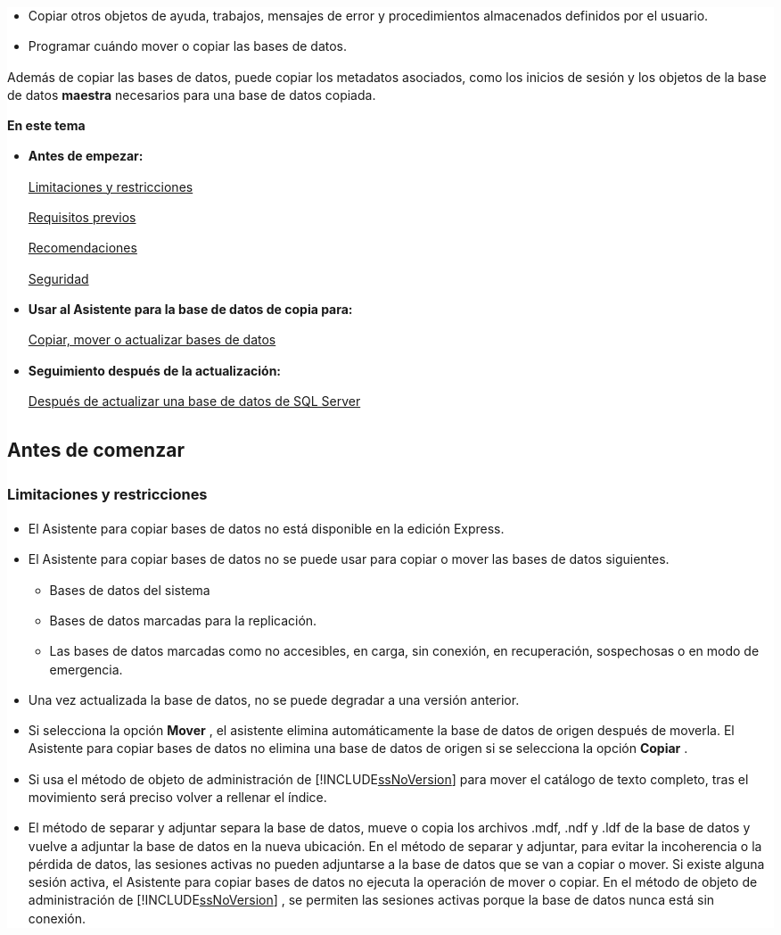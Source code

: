 -   Copiar otros objetos de ayuda, trabajos, mensajes de error y procedimientos almacenados definidos por el usuario.  
  
-   Programar cuándo mover o copiar las bases de datos.  
  
 Además de copiar las bases de datos, puede copiar los metadatos asociados, como los inicios de sesión y los objetos de la base de datos **maestra** necesarios para una base de datos copiada.  
  
 **En este tema**  
  
-   **Antes de empezar:**  
  
     [Limitaciones y restricciones](#Restrictions)  
  
     [Requisitos previos](#Prerequisites)  
  
     [Recomendaciones](#Recommendations)  
  
     [Seguridad](#Security)  
  
-   **Usar al Asistente para la base de datos de copia para:**  
  
     [Copiar, mover o actualizar bases de datos](#Copy_Move)  
  
-   **Seguimiento después de la actualización:**  
  
     [Después de actualizar una base de datos de SQL Server](#FollowUp)  
  
##  <a name="BeforeYouBegin"></a> Antes de comenzar  
  
###  <a name="Restrictions"></a> Limitaciones y restricciones  
  
-   El Asistente para copiar bases de datos no está disponible en la edición Express.  
  
-   El Asistente para copiar bases de datos no se puede usar para copiar o mover las bases de datos siguientes.  
  
    -   Bases de datos del sistema  
  
    -   Bases de datos marcadas para la replicación.  
  
    -   Las bases de datos marcadas como no accesibles, en carga, sin conexión, en recuperación, sospechosas o en modo de emergencia.  
  
-   Una vez actualizada la base de datos, no se puede degradar a una versión anterior.  
  
-   Si selecciona la opción **Mover** , el asistente elimina automáticamente la base de datos de origen después de moverla. El Asistente para copiar bases de datos no elimina una base de datos de origen si se selecciona la opción **Copiar** .  
  
-   Si usa el método de objeto de administración de [!INCLUDE[ssNoVersion](../../includes/ssnoversion-md.md)] para mover el catálogo de texto completo, tras el movimiento será preciso volver a rellenar el índice.  
  
-   El método de separar y adjuntar separa la base de datos, mueve o copia los archivos .mdf, .ndf y .ldf de la base de datos y vuelve a adjuntar la base de datos en la nueva ubicación. En el método de separar y adjuntar, para evitar la incoherencia o la pérdida de datos, las sesiones activas no pueden adjuntarse a la base de datos que se van a copiar o mover. Si existe alguna sesión activa, el Asistente para copiar bases de datos no ejecuta la operación de mover o copiar. En el método de objeto de administración de [!INCLUDE[ssNoVersion](../../includes/ssnoversion-md.md)] , se permiten las sesiones activas porque la base de datos nunca está sin conexión.  
  